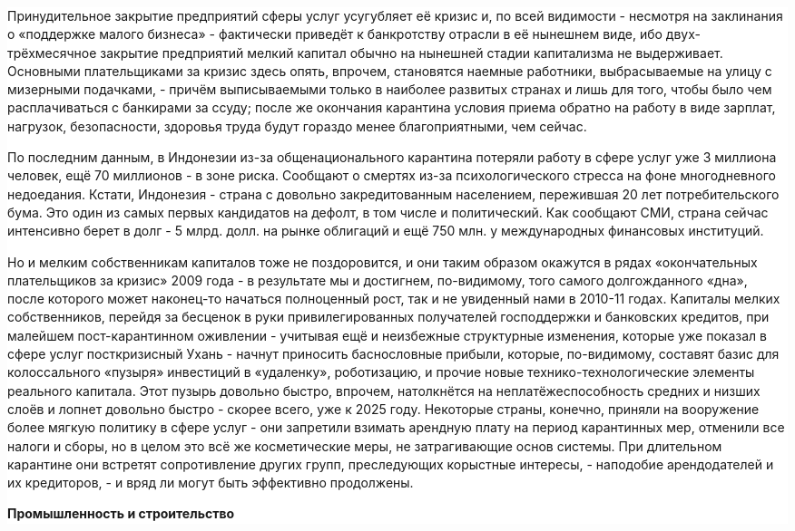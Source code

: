 Принудительное закрытие предприятий сферы услуг усугубляет её кризис и, по всей видимости - несмотря на заклинания о «поддержке малого бизнеса» - фактически приведёт к банкротству отрасли в её нынешнем виде, ибо двух-трёхмесячное закрытие предприятий мелкий капитал обычно на нынешней стадии капитализма не выдерживает. Основными плательщиками за кризис здесь опять, впрочем, становятся наемные работники, выбрасываемые на улицу с мизерными подачками, - причём выписываемыми только в наиболее развитых странах и лишь для того, чтобы было чем расплачиваться с банкирами за ссуду; после же окончания карантина условия приема обратно на работу в виде зарплат, нагрузок, безопасности, здоровья труда будут гораздо менее благоприятными, чем сейчас.

По последним данным, в Индонезии из-за общенационального карантина потеряли работу в сфере услуг уже 3 миллиона человек, ещё 70 миллионов - в зоне риска. Сообщают о смертях из-за психологического стресса на фоне многодневного недоедания. Кстати, Индонезия - страна с довольно закредитованным населением, пережившая 20 лет потребительского бума. Это один из самых первых кандидатов на дефолт, в том числе и политический. Как сообщают СМИ, страна сейчас интенсивно берет в долг - 5 млрд. долл. на рынке облигаций и ещё 750 млн. у международных финансовых институций.

Но и мелким собственникам капиталов тоже не поздоровится, и они таким образом окажутся в рядах «окончательных плательщиков за кризис» 2009 года - в результате мы и достигнем, по-видимому, того самого долгожданного «дна», после которого может наконец-то начаться полноценный рост, так и не увиденный нами в 2010-11 годах. Капиталы мелких собственников, перейдя за бесценок в руки привилегированных получателей господдержки и банковских кредитов, при малейшем пост-карантинном оживлении - учитывая ещё и неизбежные структурные изменения, которые уже показал в сфере услуг посткризисный Ухань - начнут приносить баснословные прибыли, которые, по-видимому, составят базис для колоссального «пузыря» инвестиций в «удаленку», роботизацию, и прочие новые технико-технологические элементы реального капитала. Этот пузырь довольно быстро, впрочем, натолкнётся на неплатёжеспособность средних и низших слоёв и лопнет довольно быстро - скорее всего, уже к 2025 году. Некоторые страны, конечно, приняли на вооружение более мягкую политику в сфере услуг - они запретили взимать арендную плату на период карантинных мер, отменили все налоги и сборы, но в целом это всё же косметические меры, не затрагивающие основ системы. При длительном карантине они встретят сопротивление других групп, преследующих корыстные интересы, - наподобие арендодателей и их кредиторов, - и вряд ли могут быть эффективно продолжены.

**Промышленность и строительство**
